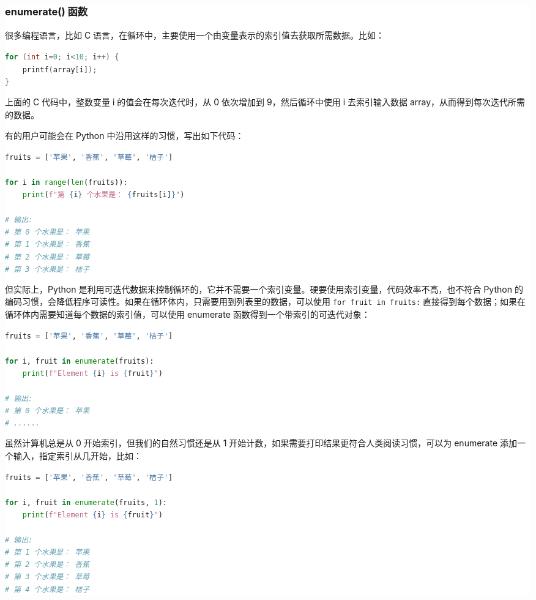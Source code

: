 ### enumerate() 函数

很多编程语言，比如 C 语言，在循环中，主要使用一个由变量表示的索引值去获取所需数据。比如：

```c
for (int i=0; i<10; i++) {
    printf(array[i]);
}
```

上面的 C 代码中，整数变量 i 的值会在每次迭代时，从 0 依次增加到 9，然后循环中使用 i 去索引输入数据 array，从而得到每次迭代所需的数据。

有的用户可能会在 Python 中沿用这样的习惯，写出如下代码：

```python
fruits = ['苹果', '香蕉', '草莓', '桔子']

for i in range(len(fruits)):
    print(f"第 {i} 个水果是： {fruits[i]}")

# 输出:
# 第 0 个水果是： 苹果
# 第 1 个水果是： 香蕉
# 第 2 个水果是： 草莓
# 第 3 个水果是： 桔子
```

但实际上，Python 是利用可迭代数据来控制循环的，它并不需要一个索引变量。硬要使用索引变量，代码效率不高，也不符合 Python 的编码习惯，会降低程序可读性。如果在循环体内，只需要用到列表里的数据，可以使用 `for fruit in fruits:` 直接得到每个数据；如果在循环体内需要知道每个数据的索引值，可以使用 enumerate 函数得到一个带索引的可迭代对象：

```python
fruits = ['苹果', '香蕉', '草莓', '桔子']

for i, fruit in enumerate(fruits):
    print(f"Element {i} is {fruit}")

# 输出:
# 第 0 个水果是： 苹果
# ......
```

虽然计算机总是从 0 开始索引，但我们的自然习惯还是从 1 开始计数，如果需要打印结果更符合人类阅读习惯，可以为 enumerate 添加一个输入，指定索引从几开始，比如：

```python
fruits = ['苹果', '香蕉', '草莓', '桔子']

for i, fruit in enumerate(fruits, 1):
    print(f"Element {i} is {fruit}")

# 输出:
# 第 1 个水果是： 苹果
# 第 2 个水果是： 香蕉
# 第 3 个水果是： 草莓
# 第 4 个水果是： 桔子
```
